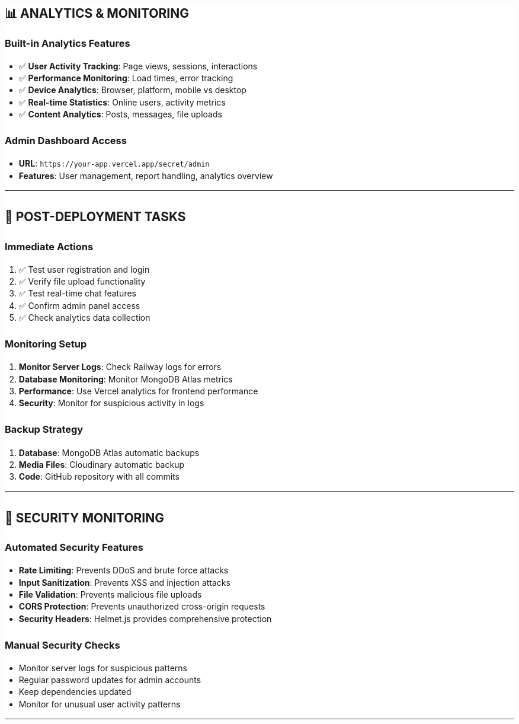 ## 📊 **ANALYTICS & MONITORING**

### **Built-in Analytics Features**
- ✅ **User Activity Tracking**: Page views, sessions, interactions
- ✅ **Performance Monitoring**: Load times, error tracking
- ✅ **Device Analytics**: Browser, platform, mobile vs desktop
- ✅ **Real-time Statistics**: Online users, activity metrics
- ✅ **Content Analytics**: Posts, messages, file uploads

### **Admin Dashboard Access**
- **URL**: `https://your-app.vercel.app/secret/admin`
- **Features**: User management, report handling, analytics overview

---

## 🔧 **POST-DEPLOYMENT TASKS**

### **Immediate Actions**
1. ✅ Test user registration and login
2. ✅ Verify file upload functionality
3. ✅ Test real-time chat features
4. ✅ Confirm admin panel access
5. ✅ Check analytics data collection

### **Monitoring Setup**
1. **Monitor Server Logs**: Check Railway logs for errors
2. **Database Monitoring**: Monitor MongoDB Atlas metrics
3. **Performance**: Use Vercel analytics for frontend performance
4. **Security**: Monitor for suspicious activity in logs

### **Backup Strategy**
1. **Database**: MongoDB Atlas automatic backups
2. **Media Files**: Cloudinary automatic backup
3. **Code**: GitHub repository with all commits

---

## 🚨 **SECURITY MONITORING**

### **Automated Security Features**
- **Rate Limiting**: Prevents DDoS and brute force attacks
- **Input Sanitization**: Prevents XSS and injection attacks  
- **File Validation**: Prevents malicious file uploads
- **CORS Protection**: Prevents unauthorized cross-origin requests
- **Security Headers**: Helmet.js provides comprehensive protection

### **Manual Security Checks**
- Monitor server logs for suspicious patterns
- Regular password updates for admin accounts
- Keep dependencies updated
- Monitor for unusual user activity patterns

---
